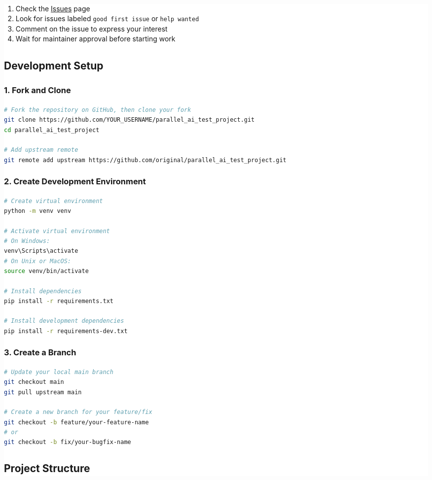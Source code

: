 1. Check the [Issues](https://github.com/yourusername/parallel_ai_test_project/issues) page
2. Look for issues labeled `good first issue` or `help wanted`
3. Comment on the issue to express your interest
4. Wait for maintainer approval before starting work

## Development Setup

### 1. Fork and Clone

```bash
# Fork the repository on GitHub, then clone your fork
git clone https://github.com/YOUR_USERNAME/parallel_ai_test_project.git
cd parallel_ai_test_project

# Add upstream remote
git remote add upstream https://github.com/original/parallel_ai_test_project.git
```

### 2. Create Development Environment

```bash
# Create virtual environment
python -m venv venv

# Activate virtual environment
# On Windows:
venv\Scripts\activate
# On Unix or MacOS:
source venv/bin/activate

# Install dependencies
pip install -r requirements.txt

# Install development dependencies
pip install -r requirements-dev.txt
```

### 3. Create a Branch

```bash
# Update your local main branch
git checkout main
git pull upstream main

# Create a new branch for your feature/fix
git checkout -b feature/your-feature-name
# or
git checkout -b fix/your-bugfix-name
```

## Project Structure
